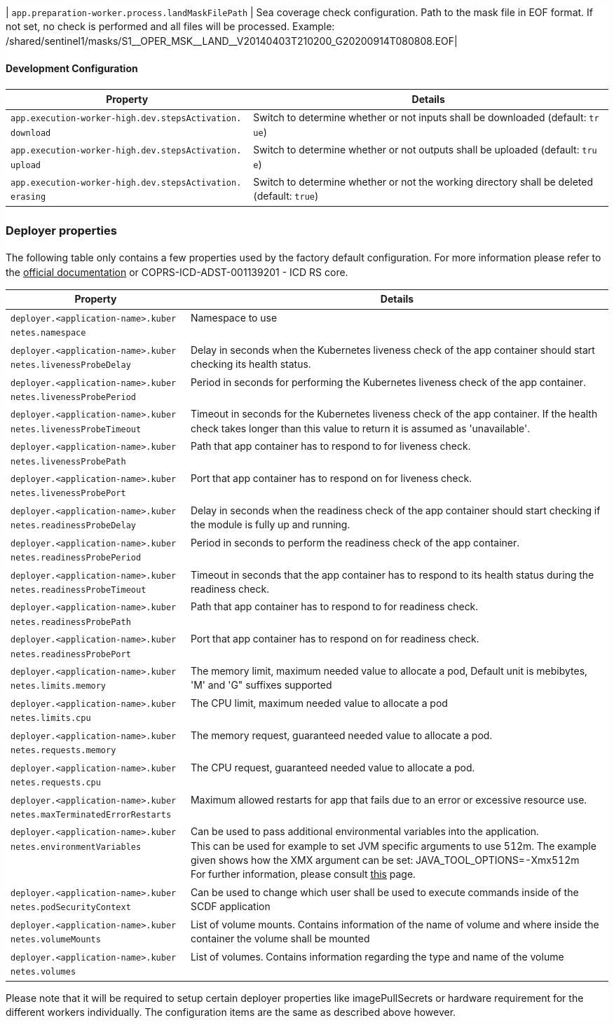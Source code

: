 | ``app.preparation-worker.process.landMaskFilePath`` | Sea coverage check configuration. Path to the mask file in EOF format. If not set, no check is performed and all files will be processed. Example: /shared/sentinel1/masks/S1__OPER_MSK__LAND__V20140403T210200_G20200914T080808.EOF|

#### Development Configuration

| Property | Details |
|----------|---------|
| ``app.execution-worker-high.dev.stepsActivation.download`` | Switch to determine whether or not inputs shall be downloaded (default: ``true``) |
| ``app.execution-worker-high.dev.stepsActivation.upload`` | Switch to determine whether or not outputs shall be uploaded (default: ``true``) |
| ``app.execution-worker-high.dev.stepsActivation.erasing`` | Switch to determine whether or not the working directory shall be deleted (default: ``true``) |

### Deployer properties

The following table only contains a few properties used by the factory default configuration. For more information please refer to the [official documentation](https://docs.spring.io/spring-cloud-dataflow/docs/current/reference/htmlsingle/#configuration-kubernetes-deployer) or COPRS-ICD-ADST-001139201 - ICD RS core.
  
| Property | Details |
|-|-|
| `deployer.<application-name>.kubernetes.namespace` | Namespace to use | 
| `deployer.<application-name>.kubernetes.livenessProbeDelay` | Delay in seconds when the Kubernetes liveness check of the app container should start checking its health status. | 
| `deployer.<application-name>.kubernetes.livenessProbePeriod` | Period in seconds for performing the Kubernetes liveness check of the app container. | 
| `deployer.<application-name>.kubernetes.livenessProbeTimeout` | Timeout in seconds for the Kubernetes liveness check of the app container. If the health check takes longer than this value to return it is assumed as 'unavailable'. | 
| `deployer.<application-name>.kubernetes.livenessProbePath` | Path that app container has to respond to for liveness check. | 
| `deployer.<application-name>.kubernetes.livenessProbePort` | Port that app container has to respond on for liveness check. | 
| `deployer.<application-name>.kubernetes.readinessProbeDelay` | Delay in seconds when the readiness check of the app container should start checking if the module is fully up and running. | 
| `deployer.<application-name>.kubernetes.readinessProbePeriod` | Period in seconds to perform the readiness check of the app container. | 
| `deployer.<application-name>.kubernetes.readinessProbeTimeout` | Timeout in seconds that the app container has to respond to its health status during the readiness check. | 
| `deployer.<application-name>.kubernetes.readinessProbePath` | Path that app container has to respond to for readiness check. | 
| `deployer.<application-name>.kubernetes.readinessProbePort` | Port that app container has to respond on for readiness check. | 
| `deployer.<application-name>.kubernetes.limits.memory` | The memory limit, maximum needed value to allocate a pod, Default unit is mebibytes, 'M' and 'G" suffixes supported | 
| `deployer.<application-name>.kubernetes.limits.cpu` | The CPU limit, maximum needed value to allocate a pod | 
| `deployer.<application-name>.kubernetes.requests.memory` | The memory request, guaranteed needed value to allocate a pod. | 
| `deployer.<application-name>.kubernetes.requests.cpu` | The CPU request, guaranteed needed value to allocate a pod. | 
| `deployer.<application-name>.kubernetes.maxTerminatedErrorRestarts` | Maximum allowed restarts for app that fails due to an error or excessive resource use. | 
| `deployer.<application-name>.kubernetes.environmentVariables` | Can be used to pass additional environmental variables into the application.<br> This can be used for example to set JVM specific arguments to use 512m. The example given shows how the XMX argument can be set: JAVA_TOOL_OPTIONS=-Xmx512m <br> For further information, please consult [this](https://docs.spring.io/spring-cloud-dataflow/docs/current/reference/htmlsingle/#_environment_variables) page. |
| `deployer.<application-name>.kubernetes.podSecurityContext` | Can be used to change which user shall be used to execute commands inside of the SCDF application | `deployer.<application-name>.kubernetes.secretKeyRefs` | Mappings to retrieve values from kubernetes secrets and provide them in the container as environment variables |
| `deployer.<application-name>.kubernetes.volumeMounts` | List of volume mounts. Contains information of the name of volume and where inside the container the volume shall be mounted |
| `deployer.<application-name>.kubernetes.volumes` | List of volumes. Contains information regarding the type and name of the volume |

Please note that it will be required to setup certain deployer properties like imagePullSecrets or hardware requirement for the different workers individually. The configuration items are the same as described above however.
